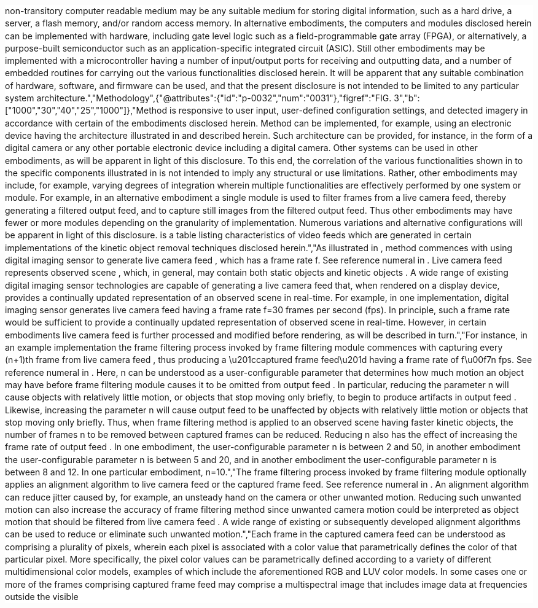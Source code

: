 non-transitory computer readable medium may be any suitable medium for storing digital information, such as a hard drive, a server, a flash memory, and\/or random access memory. In alternative embodiments, the computers and modules disclosed herein can be implemented with hardware, including gate level logic such as a field-programmable gate array (FPGA), or alternatively, a purpose-built semiconductor such as an application-specific integrated circuit (ASIC). Still other embodiments may be implemented with a microcontroller having a number of input\/output ports for receiving and outputting data, and a number of embedded routines for carrying out the various functionalities disclosed herein. It will be apparent that any suitable combination of hardware, software, and firmware can be used, and that the present disclosure is not intended to be limited to any particular system architecture.","Methodology",{"@attributes":{"id":"p-0032","num":"0031"},"figref":"FIG. 3","b":["1000","30","40","25","1000"]},"Method  is responsive to user input, user-defined configuration settings, and detected imagery in accordance with certain of the embodiments disclosed herein. Method  can be implemented, for example, using an electronic device having the architecture illustrated in  and described herein. Such architecture can be provided, for instance, in the form of a digital camera or any other portable electronic device including a digital camera. Other systems can be used in other embodiments, as will be apparent in light of this disclosure. To this end, the correlation of the various functionalities shown in  to the specific components illustrated in  is not intended to imply any structural or use limitations. Rather, other embodiments may include, for example, varying degrees of integration wherein multiple functionalities are effectively performed by one system or module. For example, in an alternative embodiment a single module is used to filter frames from a live camera feed, thereby generating a filtered output feed, and to capture still images from the filtered output feed. Thus other embodiments may have fewer or more modules depending on the granularity of implementation. Numerous variations and alternative configurations will be apparent in light of this disclosure.  is a table listing characteristics of video feeds which are generated in certain implementations of the kinetic object removal techniques disclosed herein.","As illustrated in , method  commences with using digital imaging sensor  to generate live camera feed , which has a frame rate f. See reference numeral  in . Live camera feed  represents observed scene , which, in general, may contain both static objects  and kinetic objects . A wide range of existing digital imaging sensor technologies are capable of generating a live camera feed that, when rendered on a display device, provides a continually updated representation of an observed scene in real-time. For example, in one implementation, digital imaging sensor  generates live camera feed  having a frame rate f=30 frames per second (fps). In principle, such a frame rate would be sufficient to provide a continually updated representation of observed scene  in real-time. However, in certain embodiments live camera feed  is further processed and modified before rendering, as will be described in turn.","For instance, in an example implementation the frame filtering process invoked by frame filtering module  commences with capturing every (n+1)th frame from live camera feed , thus producing a \u201ccaptured frame feed\u201d having a frame rate of f\u00f7n fps. See reference numeral  in . Here, n can be understood as a user-configurable parameter that determines how much motion an object may have before frame filtering module  causes it to be omitted from output feed . In particular, reducing the parameter n will cause objects with relatively little motion, or objects that stop moving only briefly, to begin to produce artifacts in output feed . Likewise, increasing the parameter n will cause output feed  to be unaffected by objects with relatively little motion or objects that stop moving only briefly. Thus, when frame filtering method  is applied to an observed scene having faster kinetic objects, the number of frames n to be removed between captured frames can be reduced. Reducing n also has the effect of increasing the frame rate of output feed . In one embodiment, the user-configurable parameter n is between 2 and 50, in another embodiment the user-configurable parameter n is between 5 and 20, and in another embodiment the user-configurable parameter n is between 8 and 12. In one particular embodiment, n=10.","The frame filtering process invoked by frame filtering module  optionally applies an alignment algorithm to live camera feed  or the captured frame feed. See reference numeral  in . An alignment algorithm can reduce jitter caused by, for example, an unsteady hand on the camera or other unwanted motion. Reducing such unwanted motion can also increase the accuracy of frame filtering method  since unwanted camera motion could be interpreted as object motion that should be filtered from live camera feed . A wide range of existing or subsequently developed alignment algorithms can be used to reduce or eliminate such unwanted motion.","Each frame in the captured camera feed can be understood as comprising a plurality of pixels, wherein each pixel is associated with a color value that parametrically defines the color of that particular pixel. More specifically, the pixel color values can be parametrically defined according to a variety of different multidimensional color models, examples of which include the aforementioned RGB and LUV color models. In some cases one or more of the frames comprising captured frame feed may comprise a multispectral image that includes image data at frequencies outside the visible